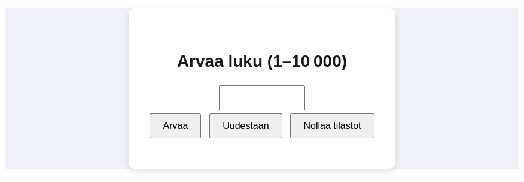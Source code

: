 
<html lang="fi">
<head>
  <meta charset="UTF-8" />
  <meta name="viewport" content="width=device-width, initial-scale=1.0"/>
  <title>Arvaa luku (1–10 000)</title>
  <style>
    body {
      font-family: sans-serif;
      background: #eef2f7;
      text-align: center;
      padding: 50px;
    }
    .game-container {
      background: white;
      padding: 30px;
      border-radius: 10px;
      display: inline-block;
      box-shadow: 0 4px 12px rgba(0,0,0,0.1);
      max-width: 400px;
    }
    input[type="number"] {
      padding: 10px;
      font-size: 16px;
      width: 120px;
    }
    button {
      padding: 10px 20px;
      margin: 5px;
      font-size: 16px;
      cursor: pointer;
    }
    #result, #record, #stats, #topScores {
      margin-top: 15px;
      font-size: 16px;
    }
    hr {
      margin: 20px 0;
    }
  </style>
</head>
<body>
  <div class="game-container">
    <h1>Arvaa luku (1–10 000)</h1>
    <input type="number" id="guessInput" min="1" max="10000" />
    <br />
    <button onclick="checkGuess()">Arvaa</button>
    <button onclick="resetGame()">Uudestaan</button>
    <button onclick="resetStats()">Nollaa tilastot</button>
    <p id="result"></p>
    <p id="record"></p>
    <div id="stats"></div>
    <div id="topScores"></div>
  </div>
